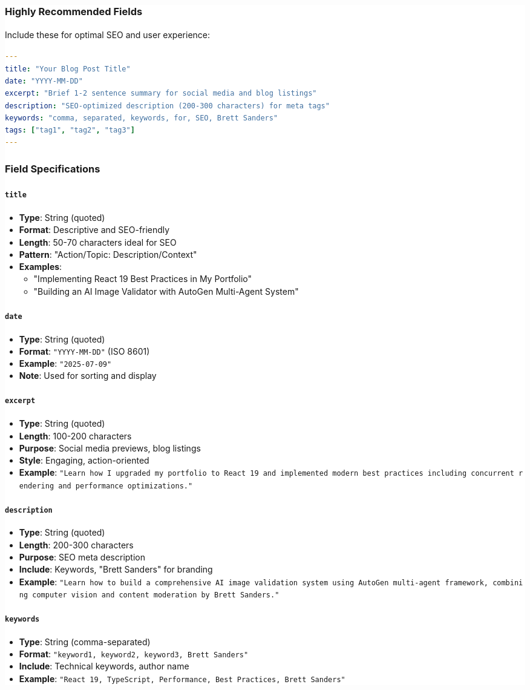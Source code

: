 ### Highly Recommended Fields
Include these for optimal SEO and user experience:

```yaml
---
title: "Your Blog Post Title"
date: "YYYY-MM-DD"
excerpt: "Brief 1-2 sentence summary for social media and blog listings"
description: "SEO-optimized description (200-300 characters) for meta tags"
keywords: "comma, separated, keywords, for, SEO, Brett Sanders"
tags: ["tag1", "tag2", "tag3"]
---
```

### Field Specifications

#### `title`
- **Type**: String (quoted)
- **Format**: Descriptive and SEO-friendly
- **Length**: 50-70 characters ideal for SEO
- **Pattern**: "Action/Topic: Description/Context"
- **Examples**:
  - "Implementing React 19 Best Practices in My Portfolio"
  - "Building an AI Image Validator with AutoGen Multi-Agent System"

#### `date`
- **Type**: String (quoted)
- **Format**: `"YYYY-MM-DD"` (ISO 8601)
- **Example**: `"2025-07-09"`
- **Note**: Used for sorting and display

#### `excerpt`
- **Type**: String (quoted)
- **Length**: 100-200 characters
- **Purpose**: Social media previews, blog listings
- **Style**: Engaging, action-oriented
- **Example**: `"Learn how I upgraded my portfolio to React 19 and implemented modern best practices including concurrent rendering and performance optimizations."`

#### `description`
- **Type**: String (quoted)
- **Length**: 200-300 characters
- **Purpose**: SEO meta description
- **Include**: Keywords, "Brett Sanders" for branding
- **Example**: `"Learn how to build a comprehensive AI image validation system using AutoGen multi-agent framework, combining computer vision and content moderation by Brett Sanders."`

#### `keywords`
- **Type**: String (comma-separated)
- **Format**: `"keyword1, keyword2, keyword3, Brett Sanders"`
- **Include**: Technical keywords, author name
- **Example**: `"React 19, TypeScript, Performance, Best Practices, Brett Sanders"`
